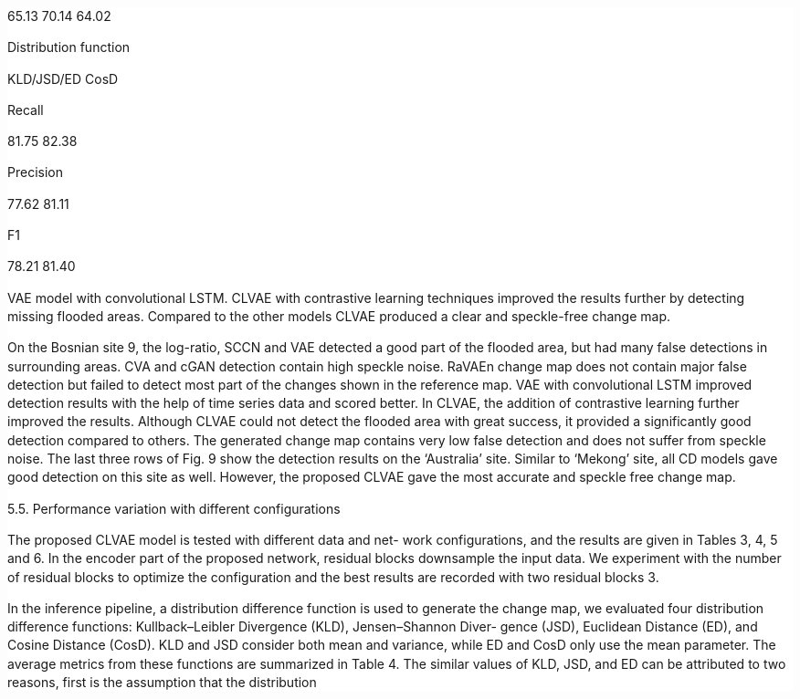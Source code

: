 65.13
70.14
64.02

Distribution function

KLD/JSD/ED
CosD

Recall

81.75
82.38

Precision

77.62
81.11

F1

78.21
81.40

VAE model with convolutional LSTM. CLVAE with contrastive learning
techniques improved the results further by detecting missing flooded
areas. Compared to the other models CLVAE produced a clear and
speckle-free change map.

On the Bosnian site 9, the log-ratio, SCCN and VAE detected a good
part of the flooded area, but had many false detections in surrounding
areas. CVA and cGAN detection contain high speckle noise. RaVAEn
change map does not contain major false detection but failed to detect
most part of the changes shown in the reference map. VAE with
convolutional LSTM improved detection results with the help of time
series data and scored better. In CLVAE, the addition of contrastive
learning further improved the results. Although CLVAE could not detect
the flooded area with great success, it provided a significantly good
detection compared to others. The generated change map contains very
low false detection and does not suffer from speckle noise. The last
three rows of Fig. 9 show the detection results on the ‘Australia’ site.
Similar to ‘Mekong’ site, all CD models gave good detection on this
site as well. However, the proposed CLVAE gave the most accurate and
speckle free change map.

5.5. Performance variation with different configurations

The proposed CLVAE model is tested with different data and net-
work configurations, and the results are given in Tables 3, 4, 5 and 6. In
the encoder part of the proposed network, residual blocks downsample
the input data. We experiment with the number of residual blocks to
optimize the configuration and the best results are recorded with two
residual blocks 3.

In the inference pipeline, a distribution difference function is used
to generate the change map, we evaluated four distribution difference
functions: Kullback–Leibler Divergence (KLD), Jensen–Shannon Diver-
gence (JSD), Euclidean Distance (ED), and Cosine Distance (CosD). KLD
and JSD consider both mean and variance, while ED and CosD only
use the mean parameter. The average metrics from these functions are
summarized in Table 4. The similar values of KLD, JSD, and ED can be
attributed to two reasons, first is the assumption that the distribution
